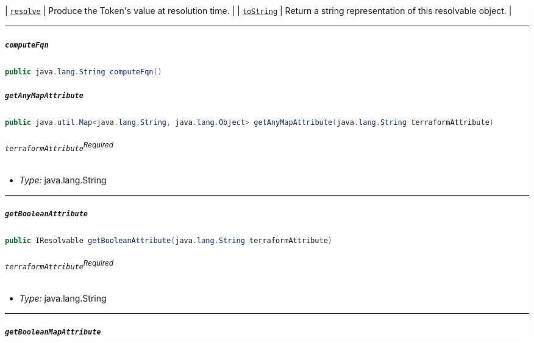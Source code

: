| <code><a href="#rhizo-co-terraform-provider-lacework.integrationDockerV2.IntegrationDockerV2LimitByLabelOutputReference.resolve">resolve</a></code> | Produce the Token's value at resolution time. |
| <code><a href="#rhizo-co-terraform-provider-lacework.integrationDockerV2.IntegrationDockerV2LimitByLabelOutputReference.toString">toString</a></code> | Return a string representation of this resolvable object. |

---

##### `computeFqn` <a name="computeFqn" id="rhizo-co-terraform-provider-lacework.integrationDockerV2.IntegrationDockerV2LimitByLabelOutputReference.computeFqn"></a>

```java
public java.lang.String computeFqn()
```

##### `getAnyMapAttribute` <a name="getAnyMapAttribute" id="rhizo-co-terraform-provider-lacework.integrationDockerV2.IntegrationDockerV2LimitByLabelOutputReference.getAnyMapAttribute"></a>

```java
public java.util.Map<java.lang.String, java.lang.Object> getAnyMapAttribute(java.lang.String terraformAttribute)
```

###### `terraformAttribute`<sup>Required</sup> <a name="terraformAttribute" id="rhizo-co-terraform-provider-lacework.integrationDockerV2.IntegrationDockerV2LimitByLabelOutputReference.getAnyMapAttribute.parameter.terraformAttribute"></a>

- *Type:* java.lang.String

---

##### `getBooleanAttribute` <a name="getBooleanAttribute" id="rhizo-co-terraform-provider-lacework.integrationDockerV2.IntegrationDockerV2LimitByLabelOutputReference.getBooleanAttribute"></a>

```java
public IResolvable getBooleanAttribute(java.lang.String terraformAttribute)
```

###### `terraformAttribute`<sup>Required</sup> <a name="terraformAttribute" id="rhizo-co-terraform-provider-lacework.integrationDockerV2.IntegrationDockerV2LimitByLabelOutputReference.getBooleanAttribute.parameter.terraformAttribute"></a>

- *Type:* java.lang.String

---

##### `getBooleanMapAttribute` <a name="getBooleanMapAttribute" id="rhizo-co-terraform-provider-lacework.integrationDockerV2.IntegrationDockerV2LimitByLabelOutputReference.getBooleanMapAttribute"></a>
